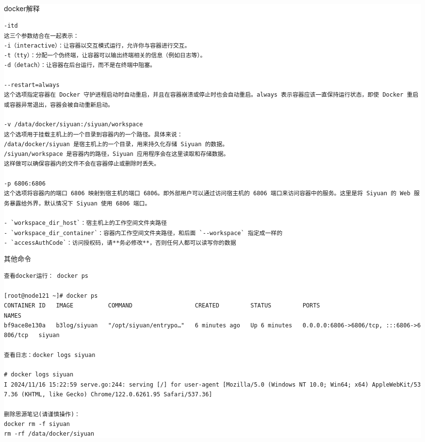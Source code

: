 docker解释

```
-itd
这三个参数结合在一起表示：
-i（interactive）：让容器以交互模式运行，允许你与容器进行交互。
-t（tty）：分配一个伪终端，让容器可以输出终端相关的信息（例如日志等）。
-d（detach）：让容器在后台运行，而不是在终端中阻塞。

--restart=always
这个选项指定容器在 Docker 守护进程启动时自动重启，并且在容器崩溃或停止时也会自动重启。always 表示容器应该一直保持运行状态，即使 Docker 重启或容器异常退出，容器会被自动重新启动。

-v /data/docker/siyuan:/siyuan/workspace
这个选项用于挂载主机上的一个目录到容器内的一个路径。具体来说：
/data/docker/siyuan 是宿主机上的一个目录，用来持久化存储 Siyuan 的数据。
/siyuan/workspace 是容器内的路径，Siyuan 应用程序会在这里读取和存储数据。
这样做可以确保容器内的文件不会在容器停止或删除时丢失。

-p 6806:6806
这个选项将容器内的端口 6806 映射到宿主机的端口 6806。即外部用户可以通过访问宿主机的 6806 端口来访问容器中的服务。这里是将 Siyuan 的 Web 服务暴露给外界，默认情况下 Siyuan 使用 6806 端口。

- `workspace_dir_host`：宿主机上的工作空间文件夹路径
- `workspace_dir_container`：容器内工作空间文件夹路径，和后面 `--workspace` 指定成一样的
- `accessAuthCode`：访问授权码，请**务必修改**，否则任何人都可以读写你的数据
```



其他命令

```
查看docker运行： docker ps

[root@node121 ~]# docker ps
CONTAINER ID   IMAGE          COMMAND                  CREATED         STATUS         PORTS                                       NAMES
bf9ace8e130a   b3log/siyuan   "/opt/siyuan/entrypo…"   6 minutes ago   Up 6 minutes   0.0.0.0:6806->6806/tcp, :::6806->6806/tcp   siyuan

查看日志：docker logs siyuan

# docker logs siyuan
I 2024/11/16 15:22:59 serve.go:244: serving [/] for user-agent [Mozilla/5.0 (Windows NT 10.0; Win64; x64) AppleWebKit/537.36 (KHTML, like Gecko) Chrome/122.0.6261.95 Safari/537.36]

删除思源笔记(请谨慎操作)：
docker rm -f siyuan
rm -rf /data/docker/siyuan
```





